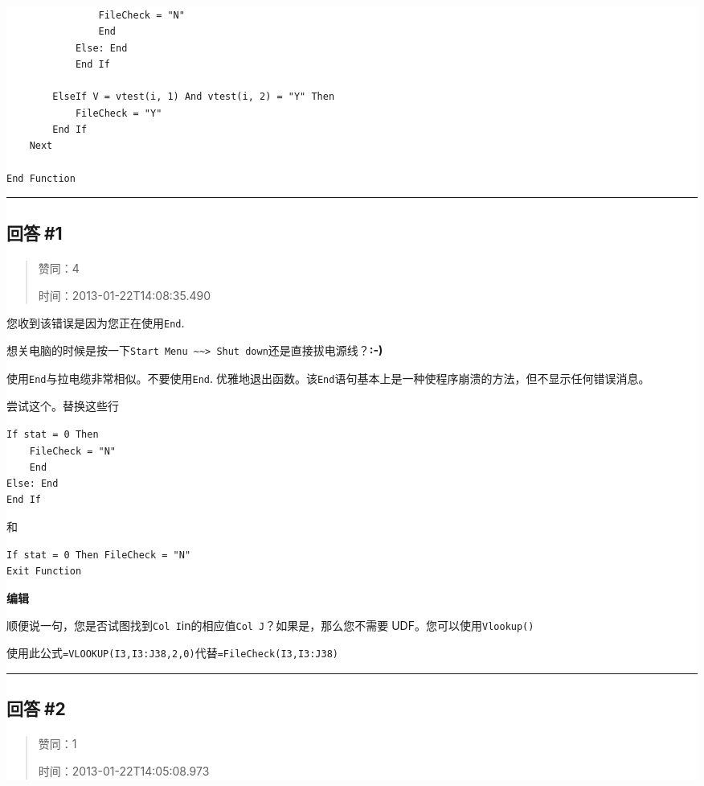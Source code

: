 ```
                FileCheck = "N"
                End
            Else: End
            End If

        ElseIf V = vtest(i, 1) And vtest(i, 2) = "Y" Then
            FileCheck = "Y"
        End If
    Next

End Function 
```

* * *

## 回答 #1

> 赞同：4
> 
> 时间：2013-01-22T14:08:35.490

您收到该错误是因为您正在使用`End`.

想关电脑的时候是按一下`Start Menu ~~> Shut down`还是直接拔电源线？**:-)**

使用`End`与拉电缆非常相似。不要使用`End`. 优雅地退出函数。该`End`语句基本上是一种使程序崩溃的方法，但不显示任何错误消息。

尝试这个。替换这些行

```
If stat = 0 Then
    FileCheck = "N"
    End
Else: End
End If 
```

和

```
If stat = 0 Then FileCheck = "N"
Exit Function 
```

**编辑**

顺便说一句，您是否试图找到`Col I`in的相应值`Col J`？如果是，那么您不需要 UDF。您可以使用`Vlookup()`

使用此公式`=VLOOKUP(I3,I3:J38,2,0)`代替`=FileCheck(I3,I3:J38)`

* * *

## 回答 #2

> 赞同：1
> 
> 时间：2013-01-22T14:05:08.973
